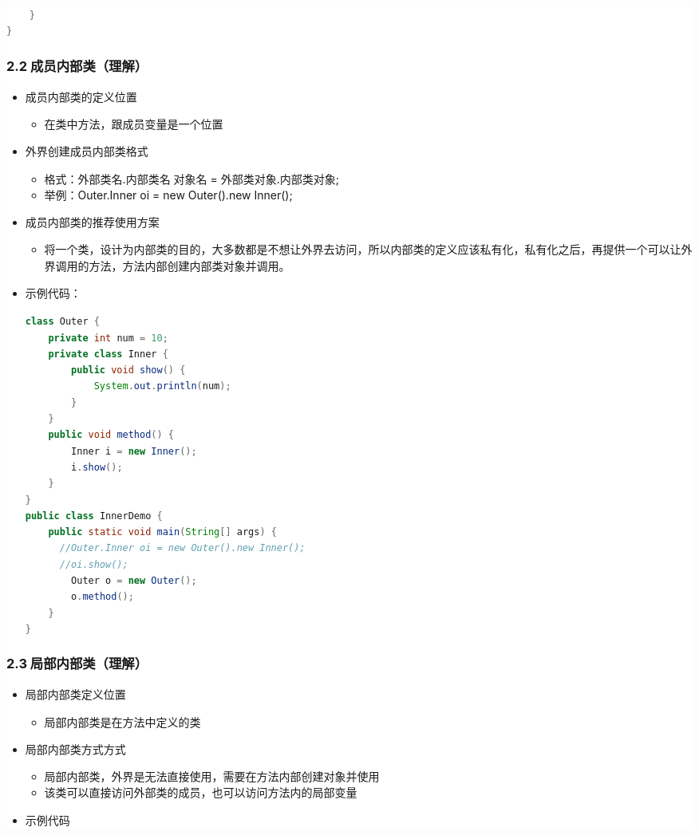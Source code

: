   ```java
      }
  }
  ```

### 2.2 成员内部类（理解）

* 成员内部类的定义位置

  * 在类中方法，跟成员变量是一个位置

* 外界创建成员内部类格式

  * 格式：外部类名.内部类名 对象名 = 外部类对象.内部类对象;
  * 举例：Outer.Inner oi = new Outer().new Inner();

* 成员内部类的推荐使用方案

  * 将一个类，设计为内部类的目的，大多数都是不想让外界去访问，所以内部类的定义应该私有化，私有化之后，再提供一个可以让外界调用的方法，方法内部创建内部类对象并调用。

* 示例代码：

  ```java
  class Outer {
      private int num = 10;
      private class Inner {
          public void show() {
              System.out.println(num);
          }
      }
      public void method() {
          Inner i = new Inner();
          i.show();
      }
  }
  public class InnerDemo {
      public static void main(String[] args) {
  		//Outer.Inner oi = new Outer().new Inner();
  		//oi.show();
          Outer o = new Outer();
          o.method();
      }
  }
  ```

### 2.3 局部内部类（理解）

* 局部内部类定义位置

  * 局部内部类是在方法中定义的类

* 局部内部类方式方式

  * 局部内部类，外界是无法直接使用，需要在方法内部创建对象并使用
  * 该类可以直接访问外部类的成员，也可以访问方法内的局部变量

* 示例代码
